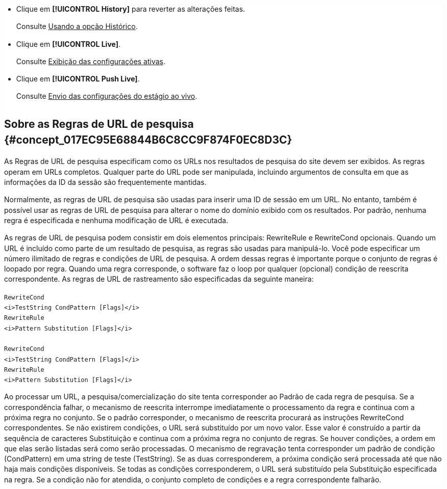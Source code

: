    * Clique em **[!UICONTROL History]** para reverter as alterações feitas.

      Consulte [Usando a opção Histórico](../t-using-the-history-option.md#task_70DD3F87A67242BBBD2CB27156F43002).

   * Clique em **[!UICONTROL Live]**.

      Consulte [Exibição das configurações ativas](../c-about-staging.md#task_401A0EBDB5DB4D4CA933CBA7BECDC10F).

   * Clique em **[!UICONTROL Push Live]**.

      Consulte [Envio das configurações do estágio ao vivo](../c-about-staging.md#task_44306783B4C0408AAA58B471DAF2D9A4).

## Sobre as Regras de URL de pesquisa {#concept_017EC95E68844B6C8CC9F874F0EC8D3C}

As Regras de URL de pesquisa especificam como os URLs nos resultados de pesquisa do site devem ser exibidos. As regras operam em URLs completos. Qualquer parte do URL pode ser manipulada, incluindo argumentos de consulta em que as informações da ID da sessão são frequentemente mantidas.



Normalmente, as regras de URL de pesquisa são usadas para inserir uma ID de sessão em um URL. No entanto, também é possível usar as regras de URL de pesquisa para alterar o nome do domínio exibido com os resultados. Por padrão, nenhuma regra é especificada e nenhuma modificação de URL é executada.

As regras de URL de pesquisa podem consistir em dois elementos principais: RewriteRule e RewriteCond opcionais. Quando um URL é incluído como parte de um resultado de pesquisa, as regras são usadas para manipulá-lo. Você pode especificar um número ilimitado de regras e condições de URL de pesquisa. A ordem dessas regras é importante porque o conjunto de regras é loopado por regra. Quando uma regra corresponde, o software faz o loop por qualquer (opcional) condição de reescrita correspondente. As regras de URL de rastreamento são especificadas da seguinte maneira:

```
RewriteCond  
<i>TestString CondPattern [Flags]</i> 
RewriteRule  
<i>Pattern Substitution [Flags]</i> 
 
RewriteCond  
<i>TestString CondPattern [Flags]</i> 
RewriteRule  
<i>Pattern Substitution [Flags]</i>
```

Ao processar um URL, a pesquisa/comercialização do site tenta corresponder ao Padrão de cada regra de pesquisa. Se a correspondência falhar, o mecanismo de reescrita interrompe imediatamente o processamento da regra e continua com a próxima regra no conjunto. Se o padrão corresponder, o mecanismo de reescrita procurará as instruções RewriteCond correspondentes. Se não existirem condições, o URL será substituído por um novo valor. Esse valor é construído a partir da sequência de caracteres Substituição e continua com a próxima regra no conjunto de regras. Se houver condições, a ordem em que elas serão listadas será como serão processadas. O mecanismo de regravação tenta corresponder um padrão de condição (CondPattern) em uma string de teste (TestString). Se as duas corresponderem, a próxima condição será processada até que não haja mais condições disponíveis. Se todas as condições corresponderem, o URL será substituído pela Substituição especificada na regra. Se a condição não for atendida, o conjunto completo de condições e a regra correspondente falharão.
